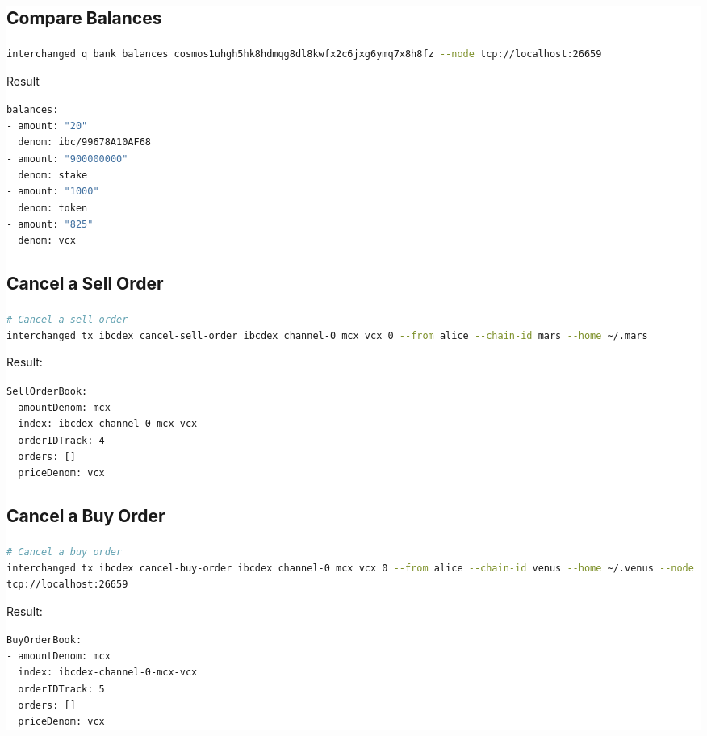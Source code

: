 ## Compare Balances

```bash
interchanged q bank balances cosmos1uhgh5hk8hdmqg8dl8kwfx2c6jxg6ymq7x8h8fz --node tcp://localhost:26659
```

Result
```bash
balances:
- amount: "20"
  denom: ibc/99678A10AF68
- amount: "900000000"
  denom: stake
- amount: "1000"
  denom: token
- amount: "825"
  denom: vcx
```

## Cancel a Sell Order

```bash
# Cancel a sell order
interchanged tx ibcdex cancel-sell-order ibcdex channel-0 mcx vcx 0 --from alice --chain-id mars --home ~/.mars
```

Result:

```
SellOrderBook:
- amountDenom: mcx
  index: ibcdex-channel-0-mcx-vcx
  orderIDTrack: 4
  orders: []
  priceDenom: vcx
```

## Cancel a Buy Order

```bash
# Cancel a buy order
interchanged tx ibcdex cancel-buy-order ibcdex channel-0 mcx vcx 0 --from alice --chain-id venus --home ~/.venus --node tcp://localhost:26659
```

Result:

```
BuyOrderBook:
- amountDenom: mcx
  index: ibcdex-channel-0-mcx-vcx
  orderIDTrack: 5
  orders: []
  priceDenom: vcx
```
